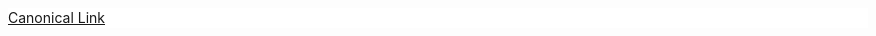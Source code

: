 
<iframe src="https://cdn.embedly.com/widgets/media.html?src=https%3A%2F%2Fglitch.com%2Fembed%2F%23%21%2Fembed%2Fxr-basketball%3FpreviewSize%3D0%26attributionHidden%3Dfalse%26sidebarCollapsed%3Dtrue%26path%3Dindex.html%26previewFirst%3Dfalse&dntp=1&display_name=Glitch&url=https%3A%2F%2Fglitch.com%2Fembed%2F%23%21%2Fembed%2Fxr-basketball&image=https%3A%2F%2Fglitch.com%2Fedit%2Fimages%2Flogos%2Fglitch%2Fsocial-card%402x.png&key=a19fcc184b9711e1b4764040d3dc5c07&type=text%2Fhtml&schema=glitch" allowfullscreen frameborder="0" scrolling="no"></iframe>


[Canonical Link](https://medium.com/samsung-internet-dev/game-physics-on-the-web-in-aframe-628fbf7c32a3)
